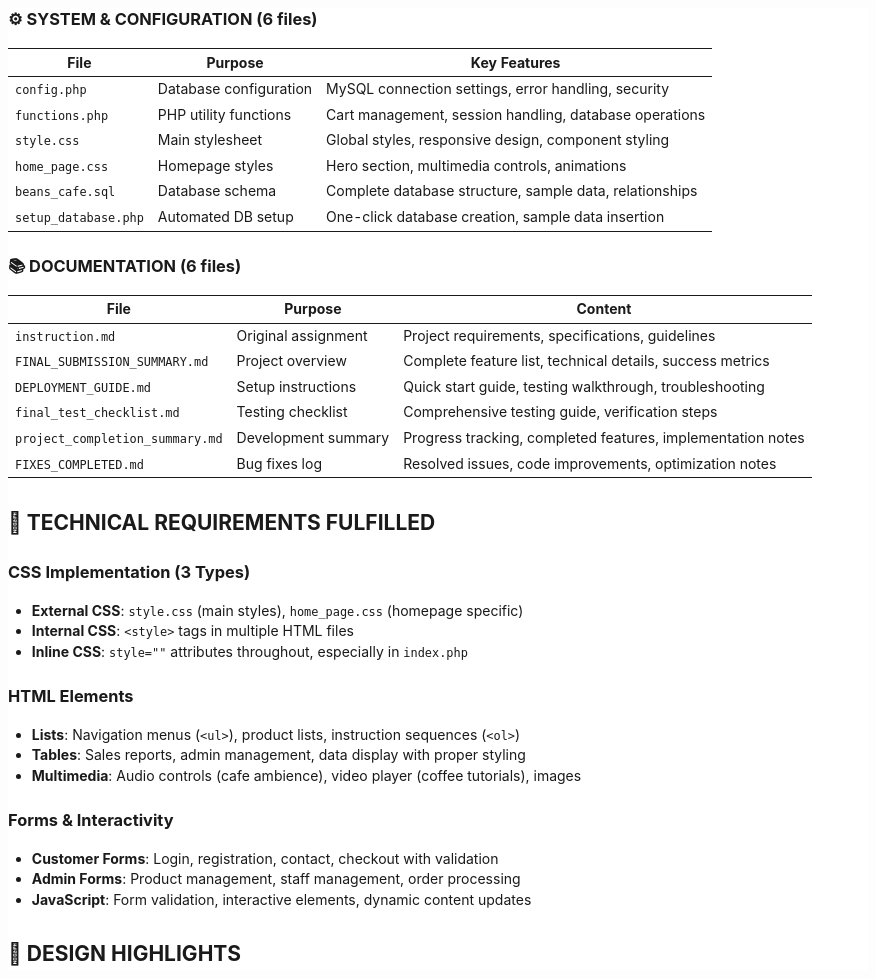 
### ⚙️ SYSTEM & CONFIGURATION (6 files)

| File                 | Purpose                | Key Features                                            |
| -------------------- | ---------------------- | ------------------------------------------------------- |
| `config.php`         | Database configuration | MySQL connection settings, error handling, security     |
| `functions.php`      | PHP utility functions  | Cart management, session handling, database operations  |
| `style.css`          | Main stylesheet        | Global styles, responsive design, component styling     |
| `home_page.css`      | Homepage styles        | Hero section, multimedia controls, animations           |
| `beans_cafe.sql`     | Database schema        | Complete database structure, sample data, relationships |
| `setup_database.php` | Automated DB setup     | One-click database creation, sample data insertion      |

### 📚 DOCUMENTATION (6 files)

| File                            | Purpose             | Content                                                     |
| ------------------------------- | ------------------- | ----------------------------------------------------------- |
| `instruction.md`                | Original assignment | Project requirements, specifications, guidelines            |
| `FINAL_SUBMISSION_SUMMARY.md`   | Project overview    | Complete feature list, technical details, success metrics   |
| `DEPLOYMENT_GUIDE.md`           | Setup instructions  | Quick start guide, testing walkthrough, troubleshooting     |
| `final_test_checklist.md`       | Testing checklist   | Comprehensive testing guide, verification steps             |
| `project_completion_summary.md` | Development summary | Progress tracking, completed features, implementation notes |
| `FIXES_COMPLETED.md`            | Bug fixes log       | Resolved issues, code improvements, optimization notes      |

## 🎯 TECHNICAL REQUIREMENTS FULFILLED

### CSS Implementation (3 Types)

- **External CSS**: `style.css` (main styles), `home_page.css` (homepage specific)
- **Internal CSS**: `<style>` tags in multiple HTML files
- **Inline CSS**: `style=""` attributes throughout, especially in `index.php`

### HTML Elements

- **Lists**: Navigation menus (`<ul>`), product lists, instruction sequences (`<ol>`)
- **Tables**: Sales reports, admin management, data display with proper styling
- **Multimedia**: Audio controls (cafe ambience), video player (coffee tutorials), images

### Forms & Interactivity

- **Customer Forms**: Login, registration, contact, checkout with validation
- **Admin Forms**: Product management, staff management, order processing
- **JavaScript**: Form validation, interactive elements, dynamic content updates

## 🎨 DESIGN HIGHLIGHTS
